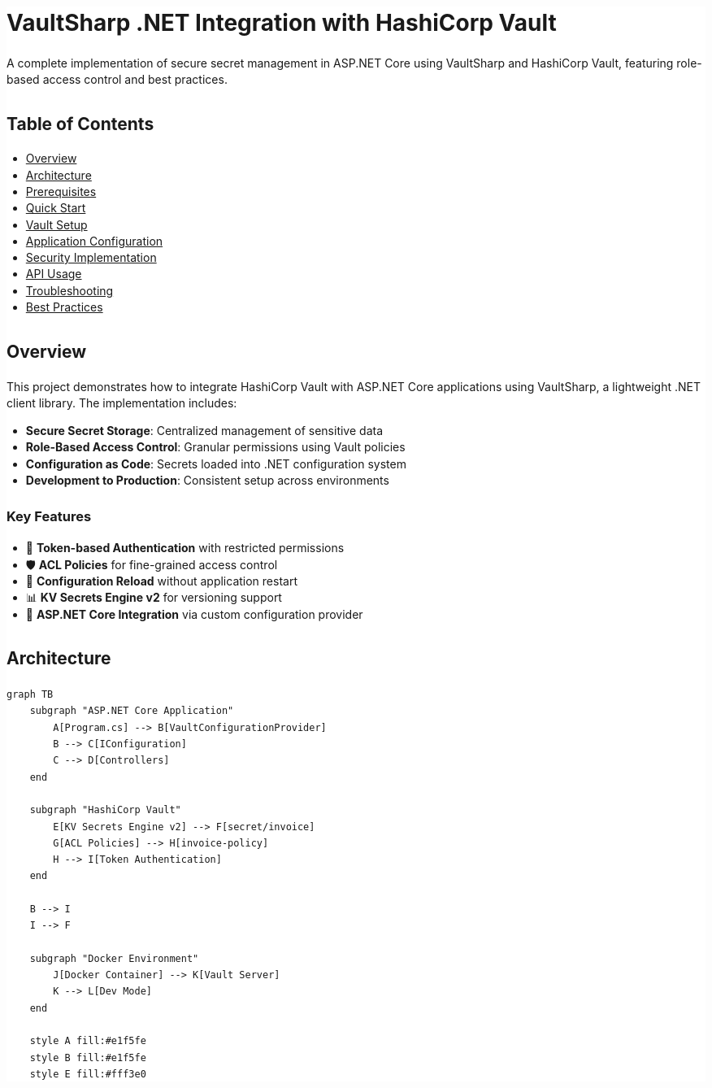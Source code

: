 # VaultSharp .NET Integration with HashiCorp Vault

A complete implementation of secure secret management in ASP.NET Core using VaultSharp and HashiCorp Vault, featuring role-based access control and best practices.

## Table of Contents

- [Overview](#overview)
- [Architecture](#architecture)
- [Prerequisites](#prerequisites)
- [Quick Start](#quick-start)
- [Vault Setup](#vault-setup)
- [Application Configuration](#application-configuration)
- [Security Implementation](#security-implementation)
- [API Usage](#api-usage)
- [Troubleshooting](#troubleshooting)
- [Best Practices](#best-practices)

## Overview

This project demonstrates how to integrate HashiCorp Vault with ASP.NET Core applications using VaultSharp, a lightweight .NET client library. The implementation includes:

- **Secure Secret Storage**: Centralized management of sensitive data
- **Role-Based Access Control**: Granular permissions using Vault policies
- **Configuration as Code**: Secrets loaded into .NET configuration system
- **Development to Production**: Consistent setup across environments

### Key Features

- 🔐 **Token-based Authentication** with restricted permissions
- 🛡️ **ACL Policies** for fine-grained access control
- 🔄 **Configuration Reload** without application restart
- 📊 **KV Secrets Engine v2** for versioning support
- 🚀 **ASP.NET Core Integration** via custom configuration provider

## Architecture

```mermaid
graph TB
    subgraph "ASP.NET Core Application"
        A[Program.cs] --> B[VaultConfigurationProvider]
        B --> C[IConfiguration]
        C --> D[Controllers]
    end

    subgraph "HashiCorp Vault"
        E[KV Secrets Engine v2] --> F[secret/invoice]
        G[ACL Policies] --> H[invoice-policy]
        H --> I[Token Authentication]
    end

    B --> I
    I --> F

    subgraph "Docker Environment"
        J[Docker Container] --> K[Vault Server]
        K --> L[Dev Mode]
    end

    style A fill:#e1f5fe
    style B fill:#e1f5fe
    style E fill:#fff3e0
```